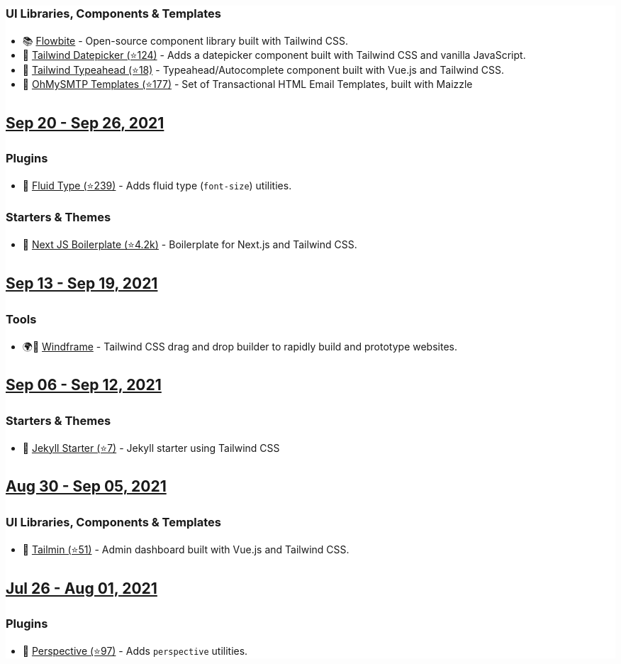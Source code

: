 ### UI Libraries, Components & Templates

*   📚 [Flowbite](https://flowbite.com/docs/getting-started/introduction/) - Open-source component library built with Tailwind CSS.
*   🧩 [Tailwind Datepicker (⭐124)](https://github.com/themesberg/tailwind-datepicker) - Adds a datepicker component built with Tailwind CSS and vanilla JavaScript.
*   🧩 [Tailwind Typeahead (⭐18)](https://github.com/basarozcan/vue-tailwindcss-typeahead) - Typeahead/Autocomplete component built with Vue.js and Tailwind CSS.
*   📁 [OhMySMTP Templates (⭐177)](https://github.com/ohmysmtp/templates) - Set of Transactional HTML Email Templates, built with Maizzle

## [Sep 20 - Sep 26, 2021](/content/2021/38/README.md)

### Plugins

*   💼 [Fluid Type (⭐239)](https://github.com/davidhellmann/tailwindcss-fluid-type) - Adds fluid type (`font-size`) utilities.

### Starters & Themes

*   🚀 [Next JS Boilerplate (⭐4.2k)](https://github.com/ixartz/Next-js-Boilerplate) - Boilerplate for Next.js and Tailwind CSS.

## [Sep 13 - Sep 19, 2021](/content/2021/37/README.md)

### Tools

*   🌍🔧 [Windframe](https://www.devwares.com/windframe/) - Tailwind CSS drag and drop builder to rapidly build and prototype websites.

## [Sep 06 - Sep 12, 2021](/content/2021/36/README.md)

### Starters & Themes

*   🚀 [Jekyll Starter (⭐7)](https://github.com/shenlu89/jekyll-tailwindcss-starter) - Jekyll starter using Tailwind CSS

## [Aug 30 - Sep 05, 2021](/content/2021/35/README.md)

### UI Libraries, Components & Templates

*   📁 [Tailmin (⭐51)](https://github.com/otezz/tailmin) - Admin dashboard built with Vue.js and Tailwind CSS.

## [Jul 26 - Aug 01, 2021](/content/2021/30/README.md)

### Plugins

*   🧩 [Perspective (⭐97)](https://github.com/Kamona-WD/tailwindcss-perspective) - Adds `perspective` utilities.
